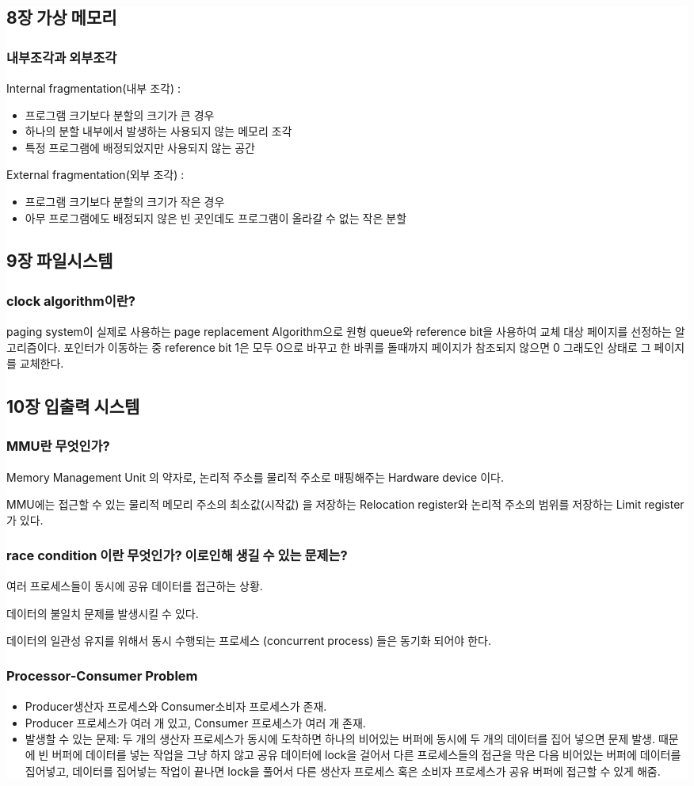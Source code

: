 ## 8장 가상 메모리

### 내부조각과 외부조각

Internal fragmentation(내부 조각) : 

- 프로그램 크기보다 분할의 크기가 큰 경우
- 하나의 분할 내부에서 발생하는 사용되지 않는 메모리 조각
- 특정 프로그램에 배정되었지만 사용되지 않는 공간

External fragmentation(외부 조각) :

- 프로그램 크기보다 분할의 크기가 작은 경우
- 아무 프로그램에도 배정되지 않은 빈 곳인데도 프로그램이 올라갈 수 없는 작은 분할

## 9장 파일시스템

### clock algorithm이란?

paging system이 실제로 사용하는 page replacement Algorithm으로 원형 queue와 reference bit을 사용하여 교체 대상 페이지를 선정하는 알고리즘이다. 포인터가 이동하는 중 reference bit 1은 모두 0으로 바꾸고 한 바퀴를 돌때까지 페이지가 참조되지 않으면 0 그래도인 상태로 그 페이지를 교체한다.

## 10장 입출력 시스템







### MMU란 무엇인가?

Memory Management Unit 의 약자로, 논리적 주소를 물리적 주소로 매핑해주는 Hardware device 이다.

MMU에는 접근할 수 있는 물리적 메모리 주소의 최소값(시작값) 을 저장하는 Relocation register와 논리적 주소의 범위를 저장하는 Limit register가 있다.

### race condition 이란 무엇인가? 이로인해 생길 수 있는 문제는?

여러 프로세스들이 동시에 공유 데이터를 접근하는 상황.

데이터의 불일치 문제를 발생시킬 수 있다.

데이터의 일관성 유지를 위해서 동시 수행되는 프로세스 (concurrent process) 들은 동기화 되어야 한다.



### Processor-Consumer Problem

- Producer생산자 프로세스와 Consumer소비자 프로세스가 존재. 
- Producer 프로세스가 여러 개 있고, Consumer 프로세스가 여러 개 존재.
- 발생할 수 있는 문제: 두 개의 생산자 프로세스가 동시에 도착하면 하나의 비어있는 버퍼에 동시에 두 개의 데이터를 집어 넣으면 문제 발생. 때문에 빈 버퍼에 데이터를 넣는 작업을 그냥 하지 않고 공유 데이터에 lock을 걸어서 다른 프로세스들의 접근을 막은 다음 비어있는 버퍼에 데이터를 집어넣고, 데이터를 집어넣는 작업이 끝나면 lock을 풀어서 다른 생산자 프로세스 혹은 소비자 프로세스가 공유 버퍼에 접근할 수 있게 해줌.


